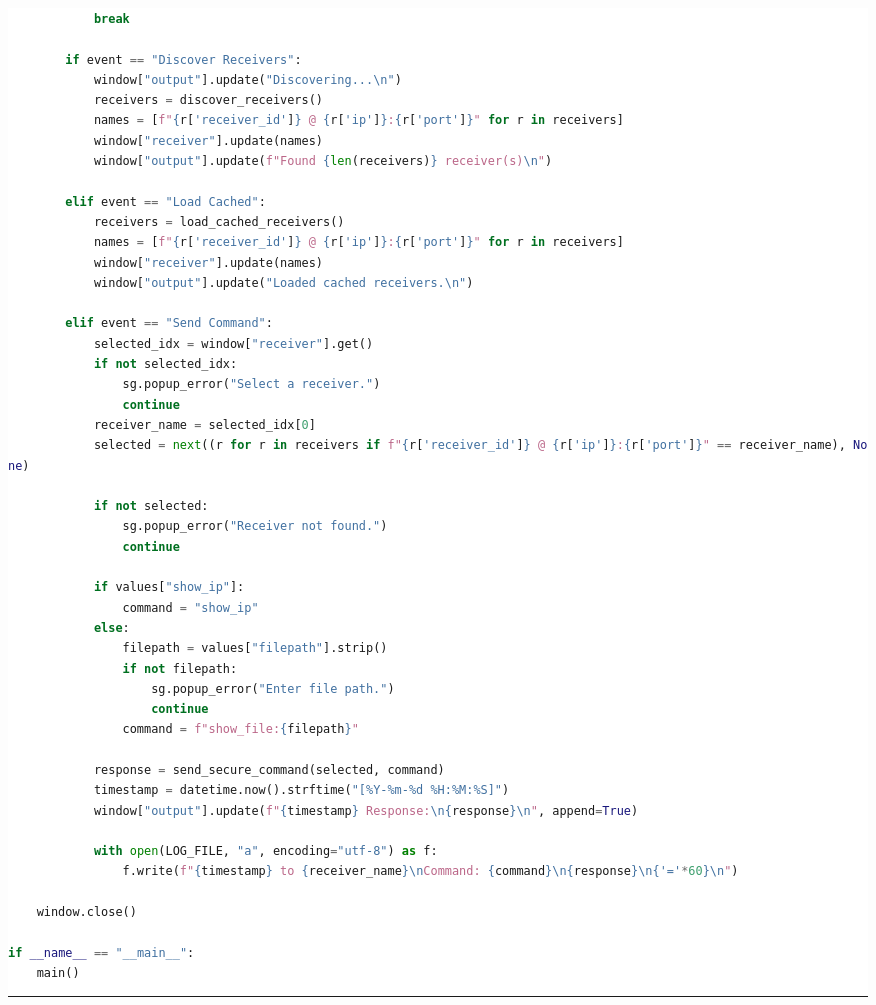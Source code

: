 ```python
            break

        if event == "Discover Receivers":
            window["output"].update("Discovering...\n")
            receivers = discover_receivers()
            names = [f"{r['receiver_id']} @ {r['ip']}:{r['port']}" for r in receivers]
            window["receiver"].update(names)
            window["output"].update(f"Found {len(receivers)} receiver(s)\n")

        elif event == "Load Cached":
            receivers = load_cached_receivers()
            names = [f"{r['receiver_id']} @ {r['ip']}:{r['port']}" for r in receivers]
            window["receiver"].update(names)
            window["output"].update("Loaded cached receivers.\n")

        elif event == "Send Command":
            selected_idx = window["receiver"].get()
            if not selected_idx:
                sg.popup_error("Select a receiver.")
                continue
            receiver_name = selected_idx[0]
            selected = next((r for r in receivers if f"{r['receiver_id']} @ {r['ip']}:{r['port']}" == receiver_name), None)

            if not selected:
                sg.popup_error("Receiver not found.")
                continue

            if values["show_ip"]:
                command = "show_ip"
            else:
                filepath = values["filepath"].strip()
                if not filepath:
                    sg.popup_error("Enter file path.")
                    continue
                command = f"show_file:{filepath}"

            response = send_secure_command(selected, command)
            timestamp = datetime.now().strftime("[%Y-%m-%d %H:%M:%S]")
            window["output"].update(f"{timestamp} Response:\n{response}\n", append=True)

            with open(LOG_FILE, "a", encoding="utf-8") as f:
                f.write(f"{timestamp} to {receiver_name}\nCommand: {command}\n{response}\n{'='*60}\n")

    window.close()

if __name__ == "__main__":
    main()
```

---